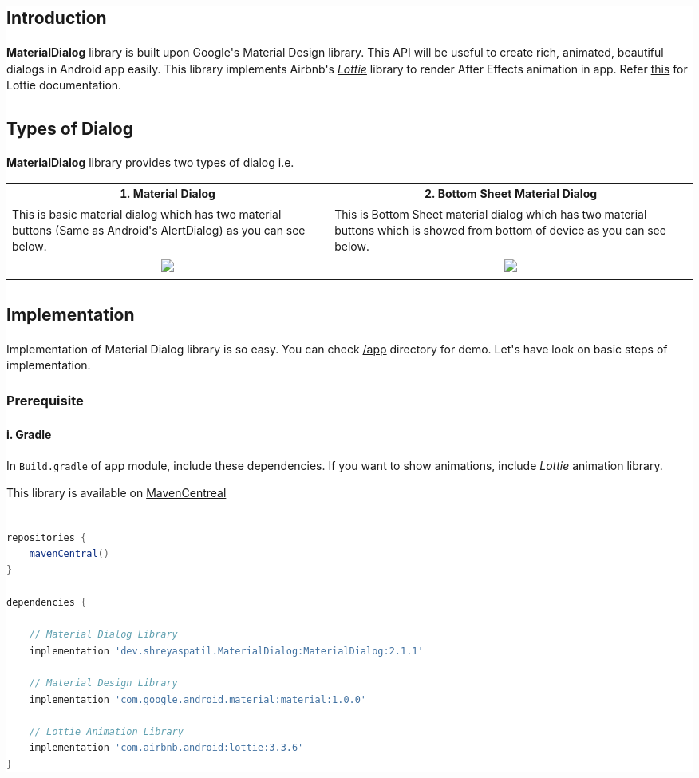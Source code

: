 <a name="introduction"></a>
## Introduction
**MaterialDialog** library is built upon Google's Material Design library. This API will be useful to create rich, animated, beautiful dialogs in Android app easily. 
This library implements Airbnb's [*Lottie*](https://github.com/airbnb/lottie-android) library to render After Effects animation in app.
Refer [this](https://airbnb.io/lottie/#/) for Lottie documentation.

<a name="types"></a>
## Types of Dialog
**MaterialDialog** library provides two types of dialog i.e. 

<table style="width:100%">
  <tr>
    <th><b>1. Material Dialog<b></b></th>
    <th>2. Bottom Sheet Material Dialog</th>
  </tr>
  <tr>
    <td>This is basic material dialog which has two material buttons (Same as Android's AlertDialog) as you can see below.</td>
    <td>This is Bottom Sheet material dialog which has two material buttons which is showed from bottom of device as you can see below.</td> 
  </tr>
  <tr>
    <td align="center"><img src="Screenshots/MaterialDialog.png" width="75%"/></td>
    <td align="center"><img src="Screenshots/BottomSheetMaterialDialog.png" width="75%"/></td> 
  </tr>
</table>

<a name="implementation"></a>
## Implementation
Implementation of Material Dialog library is so easy. You can check [/app](/app) directory for demo. Let's have look on basic steps of implementation.
<a name="prerequisite"></a>
### Prerequisite
#### i. Gradle
In `Build.gradle` of app module, include these dependencies. If you want to show animations, include *Lottie* animation library.

This library is available on [MavenCentreal](https://search.maven.org/artifact/dev.shreyaspatil.MaterialDialog/MaterialDialog/)

```groovy

repositories {
    mavenCentral()
}

dependencies {

    // Material Dialog Library
    implementation 'dev.shreyaspatil.MaterialDialog:MaterialDialog:2.1.1'

    // Material Design Library
    implementation 'com.google.android.material:material:1.0.0'

    // Lottie Animation Library
    implementation 'com.airbnb.android:lottie:3.3.6'
}
```